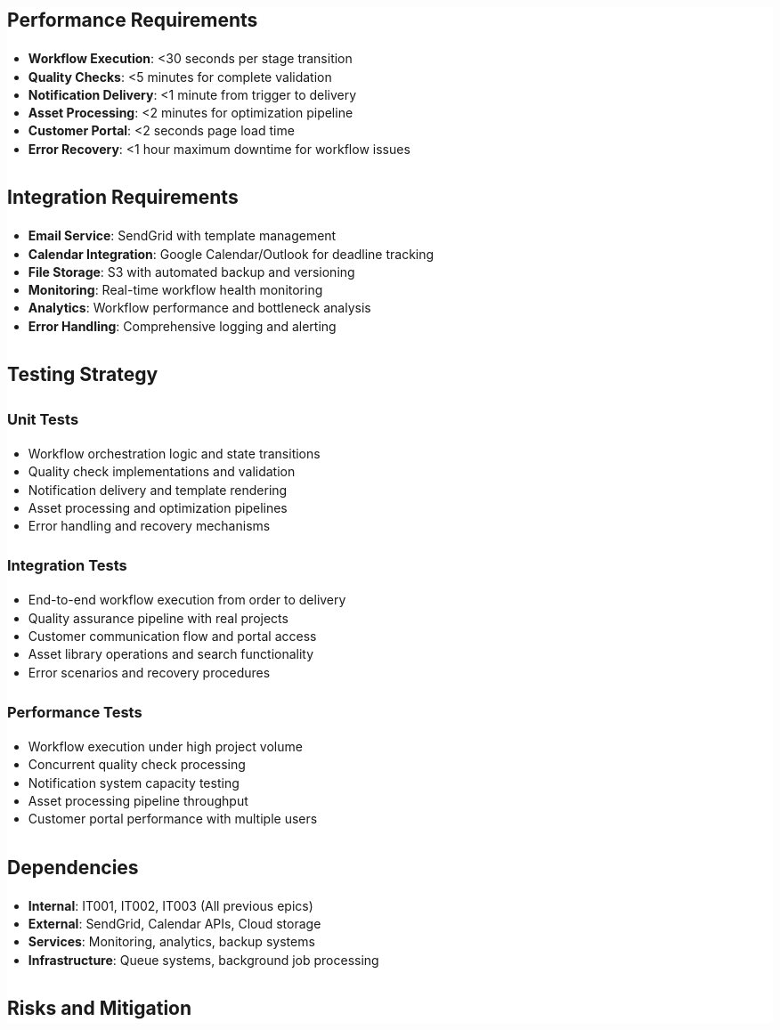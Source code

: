 ## Performance Requirements

- **Workflow Execution**: <30 seconds per stage transition
- **Quality Checks**: <5 minutes for complete validation
- **Notification Delivery**: <1 minute from trigger to delivery
- **Asset Processing**: <2 minutes for optimization pipeline
- **Customer Portal**: <2 seconds page load time
- **Error Recovery**: <1 hour maximum downtime for workflow issues

## Integration Requirements

- **Email Service**: SendGrid with template management
- **Calendar Integration**: Google Calendar/Outlook for deadline tracking
- **File Storage**: S3 with automated backup and versioning
- **Monitoring**: Real-time workflow health monitoring
- **Analytics**: Workflow performance and bottleneck analysis
- **Error Handling**: Comprehensive logging and alerting

## Testing Strategy

### Unit Tests
- Workflow orchestration logic and state transitions
- Quality check implementations and validation
- Notification delivery and template rendering
- Asset processing and optimization pipelines
- Error handling and recovery mechanisms

### Integration Tests
- End-to-end workflow execution from order to delivery
- Quality assurance pipeline with real projects
- Customer communication flow and portal access
- Asset library operations and search functionality
- Error scenarios and recovery procedures

### Performance Tests
- Workflow execution under high project volume
- Concurrent quality check processing
- Notification system capacity testing
- Asset processing pipeline throughput
- Customer portal performance with multiple users

## Dependencies

- **Internal**: IT001, IT002, IT003 (All previous epics)
- **External**: SendGrid, Calendar APIs, Cloud storage
- **Services**: Monitoring, analytics, backup systems
- **Infrastructure**: Queue systems, background job processing

## Risks and Mitigation
